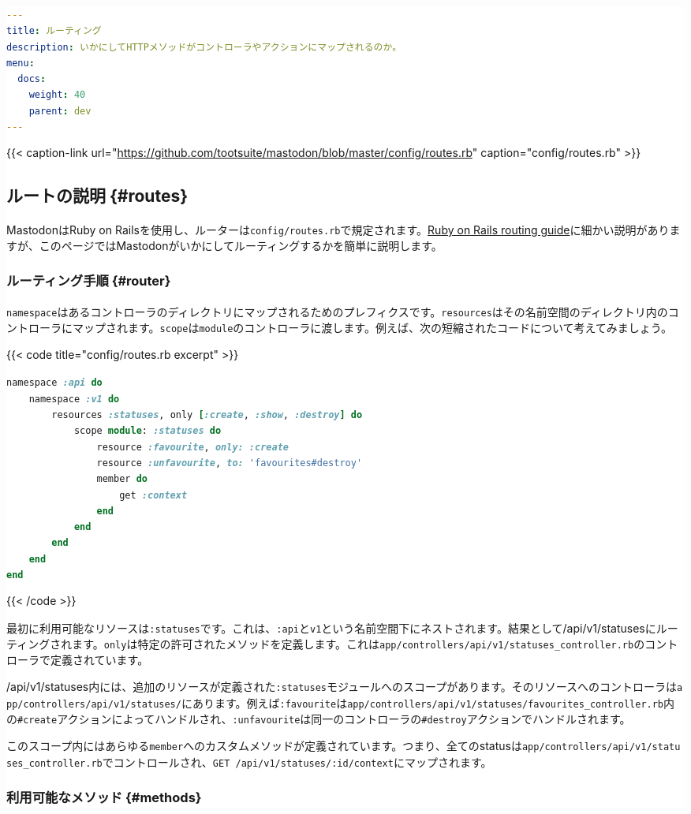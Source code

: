 ```yaml
---
title: ルーティング
description: いかにしてHTTPメソッドがコントローラやアクションにマップされるのか。
menu:
  docs:
    weight: 40
    parent: dev
---
```


{{< caption-link url="https://github.com/tootsuite/mastodon/blob/master/config/routes.rb" caption="config/routes.rb" >}}

## ルートの説明 {#routes}

MastodonはRuby on Railsを使用し、ルーターは`config/routes.rb`で規定されます。[Ruby on Rails routing guide](https://guides.rubyonrails.org/routing.html)に細かい説明がありますが、このページではMastodonがいかにしてルーティングするかを簡単に説明します。

### ルーティング手順 {#router}

`namespace`はあるコントローラのディレクトリにマップされるためのプレフィクスです。`resources`はその名前空間のディレクトリ内のコントローラにマップされます。`scope`は`module`のコントローラに渡します。例えば、次の短縮されたコードについて考えてみましょう。

{{< code title="config/routes.rb excerpt" >}}
```ruby
namespace :api do
    namespace :v1 do
        resources :statuses, only [:create, :show, :destroy] do
            scope module: :statuses do
                resource :favourite, only: :create
                resource :unfavourite, to: 'favourites#destroy'
                member do
                    get :context
                end
            end
        end
    end
end
```
{{< /code >}}

最初に利用可能なリソースは`:statuses`です。これは、`:api`と`v1`という名前空間下にネストされます。結果として/api/v1/statusesにルーティングされます。`only`は特定の許可されたメソッドを定義します。これは`app/controllers/api/v1/statuses_controller.rb`のコントローラで定義されています。

/api/v1/statuses内には、追加のリソースが定義された`:statuses`モジュールへのスコープがあります。そのリソースへのコントローラは`app/controllers/api/v1/statuses/`にあります。例えば`:favourite`は`app/controllers/api/v1/statuses/favourites_controller.rb`内の`#create`アクションによってハンドルされ、`:unfavourite`は同一のコントローラの`#destroy`アクションでハンドルされます。

このスコープ内にはあらゆる`member`へのカスタムメソッドが定義されています。つまり、全てのstatusは`app/controllers/api/v1/statuses_controller.rb`でコントロールされ、`GET /api/v1/statuses/:id/context`にマップされます。

### 利用可能なメソッド {#methods}
